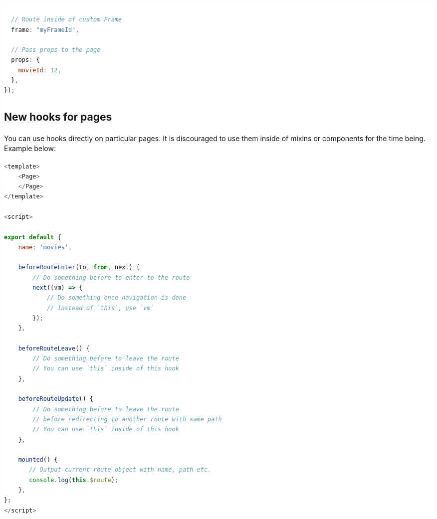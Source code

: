 ```javascript
  
  // Route inside of custom Frame
  frame: "myFrameId",

  // Pass props to the page
  props: {
    movieId: 12,
  },
});
```



## New hooks for pages

You can use hooks directly on particular pages. It is discouraged to use them inside of mixins or components for the time being. Example below:

```javascript
<template>
    <Page>
    </Page>
</template>

<script>

export default {
    name: 'movies',

    beforeRouteEnter(to, from, next) {
        // Do something before to enter to the route
        next((vm) => {
            // Do something once navigation is done
            // Instead of `this`, use `vm`
        });
    },

    beforeRouteLeave() {
        // Do something before to leave the route
        // You can use `this` inside of this hook
    },

    beforeRouteUpdate() {
        // Do something before to leave the route
        // before redirecting to another route with same path
        // You can use `this` inside of this hook
    },

    mounted() {
       // Output current route object with name, path etc.
       console.log(this.$route);
    },
};
</script>
```
